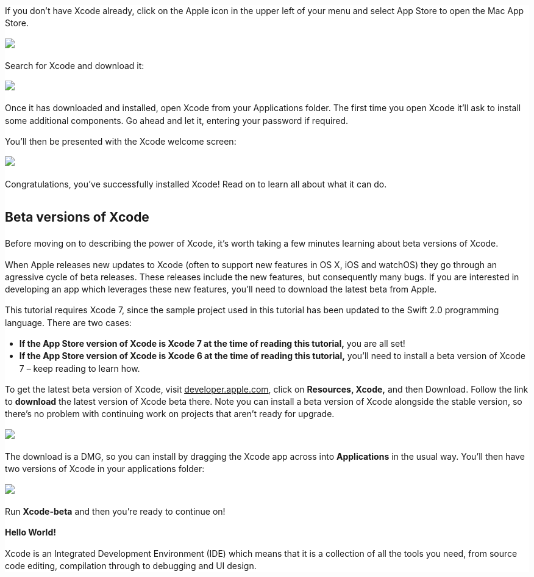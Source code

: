 If you don’t have Xcode already, click on the Apple icon in the upper left of your menu and select App Store to open the Mac App Store.

![](https://koenig-media.raywenderlich.com/uploads/2015/08/AppStore21.png)

Search for Xcode and download it:

![](https://koenig-media.raywenderlich.com/uploads/2015/07/xcode_mas-679x500.png)

Once it has downloaded and installed, open Xcode from your Applications folder. The first time you open Xcode it’ll ask to install some additional components. Go ahead and let it, entering your password if required.

You’ll then be presented with the Xcode welcome screen:

![](https://koenig-media.raywenderlich.com/uploads/2015/07/xocde_welcome-480x289.png)

Congratulations, you’ve successfully installed Xcode! Read on to learn all about what it can do.

## Beta versions of Xcode

Before moving on to describing the power of Xcode, it’s worth taking a few minutes learning about beta versions of Xcode.

When Apple releases new updates to Xcode (often to support new features in OS X, iOS and watchOS) they go through an agressive cycle of beta releases. These releases include the new features, but consequently many bugs. If you are interested in developing an app which leverages these new features, you’ll need to download the latest beta from Apple.

This tutorial requires Xcode 7, since the sample project used in this tutorial has been updated to the Swift 2.0 programming language. There are two cases:

* **If the App Store version of Xcode is Xcode 7 at the time of reading this tutorial,** you are all set!
* **If the App Store version of Xcode is Xcode 6 at the time of reading this tutorial,** you’ll need to install a beta version of Xcode 7 – keep reading to learn how.

To get the latest beta version of Xcode, visit [developer.apple.com](https://developer.apple.com/), click on **Resources, Xcode,** and then Download. Follow the link to **download** the latest version of Xcode beta there.
Note you can install a beta version of Xcode alongside the stable version, so there’s no problem with continuing work on projects that aren’t ready for upgrade.

![](https://koenig-media.raywenderlich.com/uploads/2015/08/XcodeBeta.png)

The download is a DMG, so you can install by dragging the Xcode app across into **Applications** in the usual way. You’ll then have two versions of Xcode in your applications folder:

![](https://koenig-media.raywenderlich.com/uploads/2015/08/2Xcode.png)

Run **Xcode-beta** and then you’re ready to continue on!

**Hello World!**

Xcode is an Integrated Development Environment (IDE) which means that it is a collection of all the tools you need, from source code editing, compilation through to debugging and UI design.
